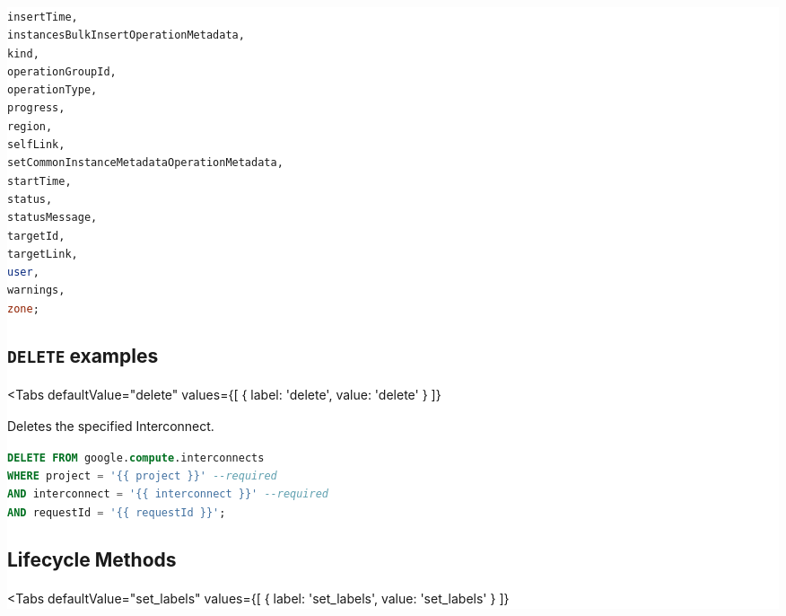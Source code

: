 ```sql
insertTime,
instancesBulkInsertOperationMetadata,
kind,
operationGroupId,
operationType,
progress,
region,
selfLink,
setCommonInstanceMetadataOperationMetadata,
startTime,
status,
statusMessage,
targetId,
targetLink,
user,
warnings,
zone;
```
</TabItem>
</Tabs>


## `DELETE` examples

<Tabs
    defaultValue="delete"
    values={[
        { label: 'delete', value: 'delete' }
    ]}
>
<TabItem value="delete">

Deletes the specified Interconnect.

```sql
DELETE FROM google.compute.interconnects
WHERE project = '{{ project }}' --required
AND interconnect = '{{ interconnect }}' --required
AND requestId = '{{ requestId }}';
```
</TabItem>
</Tabs>


## Lifecycle Methods

<Tabs
    defaultValue="set_labels"
    values={[
        { label: 'set_labels', value: 'set_labels' }
    ]}
>
<TabItem value="set_labels">
